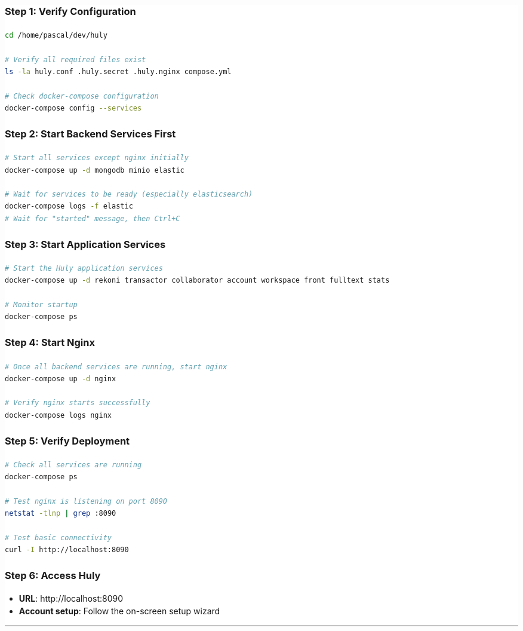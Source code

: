 ### Step 1: Verify Configuration
```bash
cd /home/pascal/dev/huly

# Verify all required files exist
ls -la huly.conf .huly.secret .huly.nginx compose.yml

# Check docker-compose configuration
docker-compose config --services
```

### Step 2: Start Backend Services First
```bash
# Start all services except nginx initially
docker-compose up -d mongodb minio elastic

# Wait for services to be ready (especially elasticsearch)
docker-compose logs -f elastic
# Wait for "started" message, then Ctrl+C
```

### Step 3: Start Application Services
```bash
# Start the Huly application services
docker-compose up -d rekoni transactor collaborator account workspace front fulltext stats

# Monitor startup
docker-compose ps
```

### Step 4: Start Nginx
```bash
# Once all backend services are running, start nginx
docker-compose up -d nginx

# Verify nginx starts successfully
docker-compose logs nginx
```

### Step 5: Verify Deployment
```bash
# Check all services are running
docker-compose ps

# Test nginx is listening on port 8090
netstat -tlnp | grep :8090

# Test basic connectivity
curl -I http://localhost:8090
```

### Step 6: Access Huly
- **URL**: http://localhost:8090
- **Account setup**: Follow the on-screen setup wizard

---